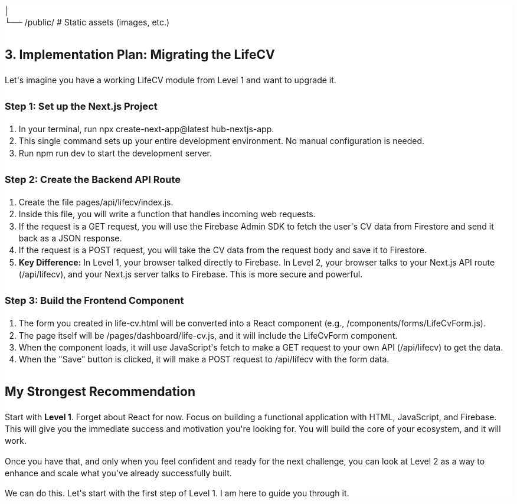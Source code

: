 │  
└── /public/                \# Static assets (images, etc.)

## **3\. Implementation Plan: Migrating the LifeCV**

Let's imagine you have a working LifeCV module from Level 1 and want to upgrade it.

### **Step 1: Set up the Next.js Project**

1. In your terminal, run npx create-next-app@latest hub-nextjs-app.  
2. This single command sets up your entire development environment. No manual configuration is needed.  
3. Run npm run dev to start the development server.

### **Step 2: Create the Backend API Route**

1. Create the file pages/api/lifecv/index.js.  
2. Inside this file, you will write a function that handles incoming web requests.  
3. If the request is a GET request, you will use the Firebase Admin SDK to fetch the user's CV data from Firestore and send it back as a JSON response.  
4. If the request is a POST request, you will take the CV data from the request body and save it to Firestore.  
5. **Key Difference:** In Level 1, your browser talked directly to Firebase. In Level 2, your browser talks to your Next.js API route (/api/lifecv), and your Next.js server talks to Firebase. This is more secure and powerful.

### **Step 3: Build the Frontend Component**

1. The form you created in life-cv.html will be converted into a React component (e.g., /components/forms/LifeCvForm.js).  
2. The page itself will be /pages/dashboard/life-cv.js, and it will include the LifeCvForm component.  
3. When the component loads, it will use JavaScript's fetch to make a GET request to your own API (/api/lifecv) to get the data.  
4. When the "Save" button is clicked, it will make a POST request to /api/lifecv with the form data.

## **My Strongest Recommendation**

Start with **Level 1**. Forget about React for now. Focus on building a functional application with HTML, JavaScript, and Firebase. This will give you the immediate success and motivation you're looking for. You will build the core of your ecosystem, and it will work.

Once you have that, and only when you feel confident and ready for the next challenge, you can look at Level 2 as a way to enhance and scale what you've already successfully built.

We can do this. Let's start with the first step of Level 1\. I am here to guide you through it.